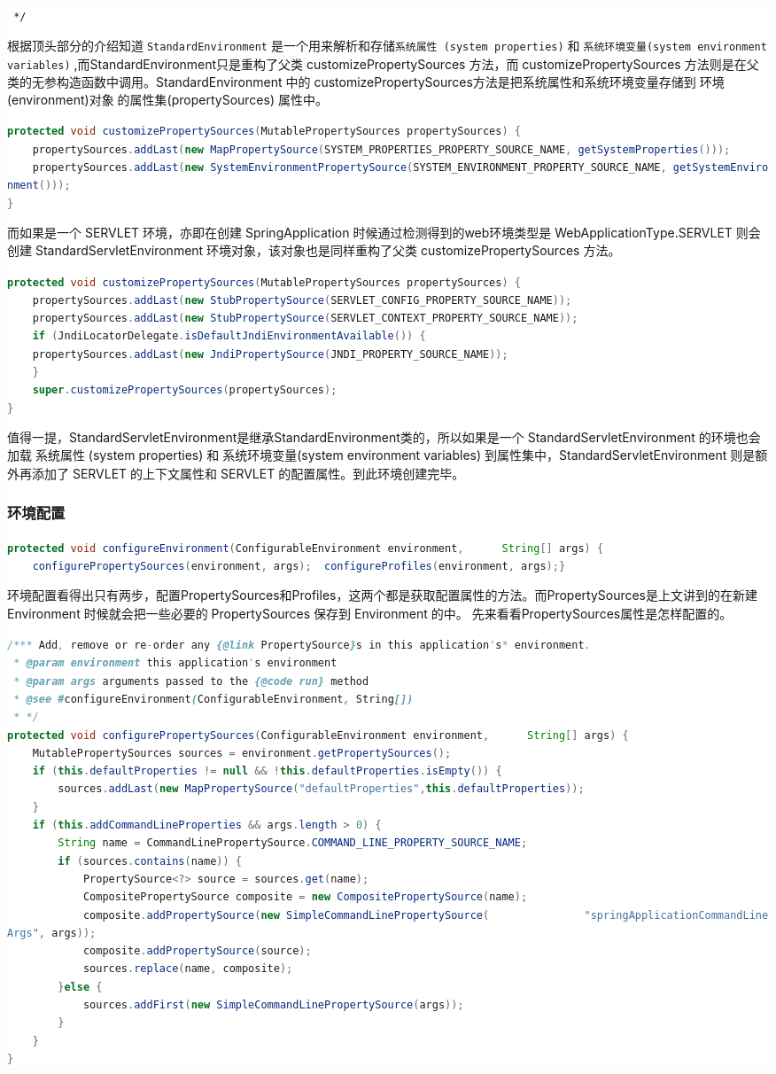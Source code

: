 ``` text
 */
```
根据顶头部分的介绍知道 `StandardEnvironment` 是一个用来解析和存储`系统属性 (system properties)` 和 `系统环境变量(system environment variables)` ,而StandardEnvironment只是重构了父类 customizePropertySources 方法，而  customizePropertySources 方法则是在父类的无参构造函数中调用。StandardEnvironment 中的 customizePropertySources方法是把系统属性和系统环境变量存储到 环境(environment)对象 的属性集(propertySources) 属性中。

```java
protected void customizePropertySources(MutablePropertySources propertySources) {   
	propertySources.addLast(new MapPropertySource(SYSTEM_PROPERTIES_PROPERTY_SOURCE_NAME, getSystemProperties()));   
	propertySources.addLast(new SystemEnvironmentPropertySource(SYSTEM_ENVIRONMENT_PROPERTY_SOURCE_NAME, getSystemEnvironment()));
}
```
而如果是一个 SERVLET 环境，亦即在创建 SpringApplication 时候通过检测得到的web环境类型是 WebApplicationType.SERVLET 则会创建 StandardServletEnvironment 环境对象，该对象也是同样重构了父类 customizePropertySources 方法。
```java
protected void customizePropertySources(MutablePropertySources propertySources) {   	
	propertySources.addLast(new StubPropertySource(SERVLET_CONFIG_PROPERTY_SOURCE_NAME));   
	propertySources.addLast(new StubPropertySource(SERVLET_CONTEXT_PROPERTY_SOURCE_NAME));   
	if (JndiLocatorDelegate.isDefaultJndiEnvironmentAvailable()) {      
	propertySources.addLast(new JndiPropertySource(JNDI_PROPERTY_SOURCE_NAME));   
	}   
	super.customizePropertySources(propertySources);
}
```
值得一提，StandardServletEnvironment是继承StandardEnvironment类的，所以如果是一个 StandardServletEnvironment 的环境也会加载 系统属性 (system properties) 和 系统环境变量(system environment variables) 到属性集中，StandardServletEnvironment 则是额外再添加了 SERVLET 的上下文属性和 SERVLET 的配置属性。到此环境创建完毕。    

### 环境配置
```java
protected void configureEnvironment(ConfigurableEnvironment environment,      String[] args) {   
	configurePropertySources(environment, args);  configureProfiles(environment, args);}
```
环境配置看得出只有两步，配置PropertySources和Profiles，这两个都是获取配置属性的方法。而PropertySources是上文讲到的在新建 Environment 时候就会把一些必要的 
PropertySources 保存到 Environment 的中。 先来看看PropertySources属性是怎样配置的。
```java
/*** Add, remove or re-order any {@link PropertySource}s in this application's* environment.
 * @param environment this application's environment
 * @param args arguments passed to the {@code run} method
 * @see #configureEnvironment(ConfigurableEnvironment, String[])
 * */
protected void configurePropertySources(ConfigurableEnvironment environment,      String[] args) {   
	MutablePropertySources sources = environment.getPropertySources();   
	if (this.defaultProperties != null && !this.defaultProperties.isEmpty()) {      
		sources.addLast(new MapPropertySource("defaultProperties",this.defaultProperties));   
	}   
	if (this.addCommandLineProperties && args.length > 0) {      
		String name = CommandLinePropertySource.COMMAND_LINE_PROPERTY_SOURCE_NAME;      
		if (sources.contains(name)) {         
			PropertySource<?> source = sources.get(name);         
			CompositePropertySource composite = new CompositePropertySource(name);         
			composite.addPropertySource(new SimpleCommandLinePropertySource(               "springApplicationCommandLineArgs", args));         
			composite.addPropertySource(source);         
			sources.replace(name, composite);      
		}else {         
			sources.addFirst(new SimpleCommandLinePropertySource(args));      
		}  
	}
}
```